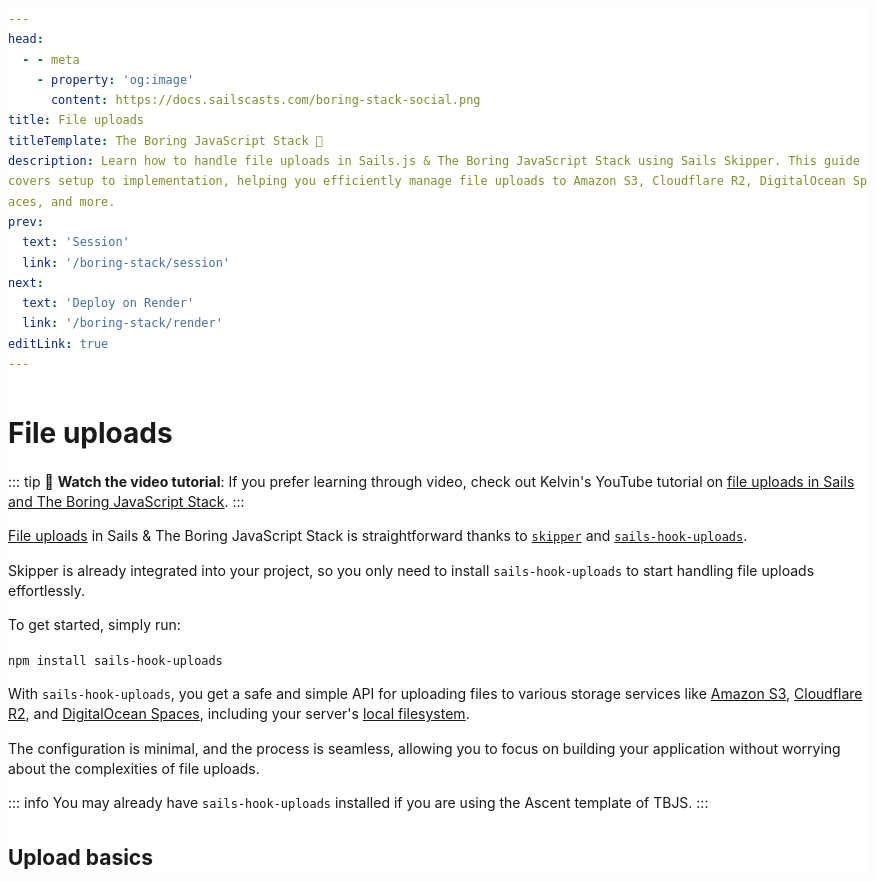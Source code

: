 ```yaml
---
head:
  - - meta
    - property: 'og:image'
      content: https://docs.sailscasts.com/boring-stack-social.png
title: File uploads
titleTemplate: The Boring JavaScript Stack 🥱
description: Learn how to handle file uploads in Sails.js & The Boring JavaScript Stack using Sails Skipper. This guide covers setup to implementation, helping you efficiently manage file uploads to Amazon S3, Cloudflare R2, DigitalOcean Spaces, and more.
prev:
  text: 'Session'
  link: '/boring-stack/session'
next:
  text: 'Deploy on Render'
  link: '/boring-stack/render'
editLink: true
---
```


# File uploads

::: tip
🎥 **Watch the video tutorial**: If you prefer learning through video, check out Kelvin's YouTube tutorial on [file uploads in Sails and The Boring JavaScript Stack](https://youtu.be/JgFGx3GJ0XI?si=LM92cu7pf1qbJHys).
:::

[File uploads](https://sailsjs.com/documentation/concepts/file-uploads) in Sails & The Boring JavaScript Stack is straightforward thanks to [`skipper`](https://github.com/sailshq/skipper) and [`sails-hook-uploads`](https://github.com/sailshq/sails-hook-uploads).

Skipper is already integrated into your project, so you only need to install `sails-hook-uploads` to start handling file uploads effortlessly.

To get started, simply run:

```bash
npm install sails-hook-uploads
```

With `sails-hook-uploads`, you get a safe and simple API for uploading files to various storage services like [Amazon S3](#amazon-s3), [Cloudflare R2](#cloudflare-r2), and [DigitalOcean Spaces](#digitalocean-spaces), including your server's [local filesystem](#local-filesystem).

The configuration is minimal, and the process is seamless, allowing you to focus on building your application without worrying about the complexities of file uploads.

::: info
You may already have `sails-hook-uploads` installed if you are using the Ascent template of TBJS.
:::

## Upload basics
